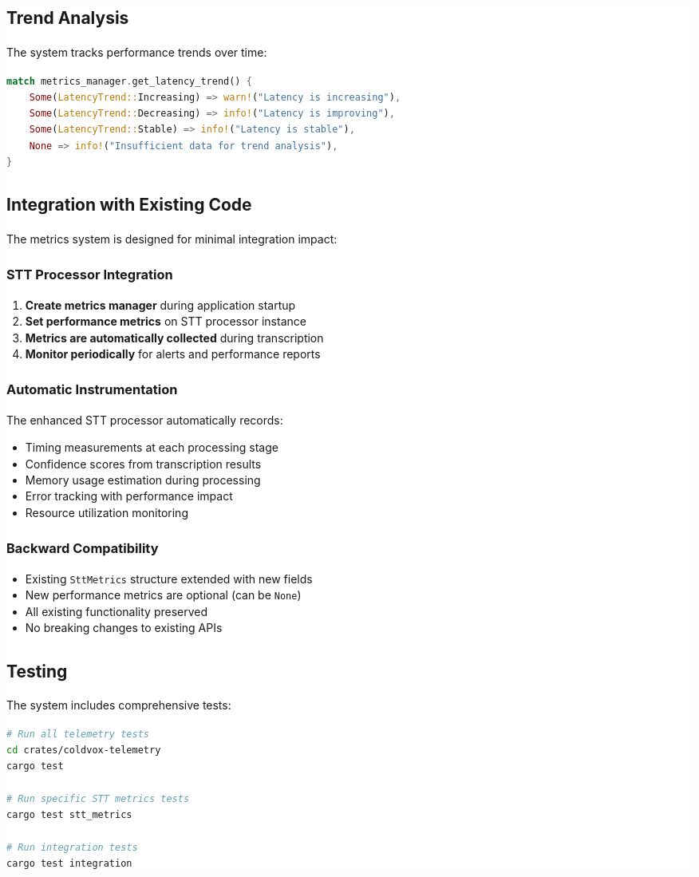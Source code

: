 ## Trend Analysis

The system tracks performance trends over time:

```rust
match metrics_manager.get_latency_trend() {
    Some(LatencyTrend::Increasing) => warn!("Latency is increasing"),
    Some(LatencyTrend::Decreasing) => info!("Latency is improving"),
    Some(LatencyTrend::Stable) => info!("Latency is stable"),
    None => info!("Insufficient data for trend analysis"),
}
```

## Integration with Existing Code

The metrics system is designed for minimal integration impact:

### STT Processor Integration

1. **Create metrics manager** during application startup
2. **Set performance metrics** on STT processor instance  
3. **Metrics are automatically collected** during transcription
4. **Monitor periodically** for alerts and performance reports

### Automatic Instrumentation

The enhanced STT processor automatically records:

- Timing measurements at each processing stage
- Confidence scores from transcription results
- Memory usage estimation during processing
- Error tracking with performance impact
- Resource utilization monitoring

### Backward Compatibility

- Existing `SttMetrics` structure extended with new fields
- New performance metrics are optional (can be `None`)
- All existing functionality preserved
- No breaking changes to existing APIs

## Testing

The system includes comprehensive tests:

```bash
# Run all telemetry tests
cd crates/coldvox-telemetry
cargo test

# Run specific STT metrics tests  
cargo test stt_metrics

# Run integration tests
cargo test integration
```
